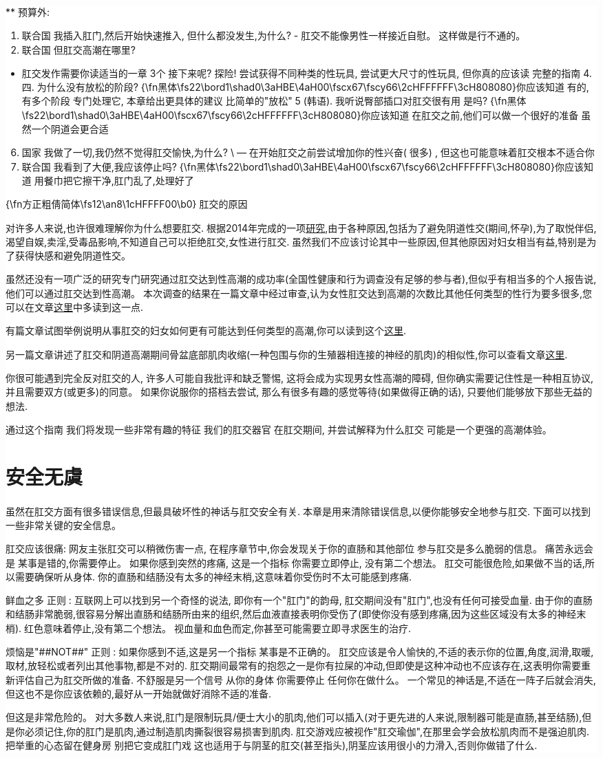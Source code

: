 ** 预算外:
1. 联合国 我插入肛门,然后开始快速推入, 但什么都没发生,为什么?
\- 肛交不能像男性一样接近自慰。 这样做是行不通的。
2. 联合国 但肛交高潮在哪里?
- 肛交发作需要你读适当的一章
3个 接下来呢?
探险! 尝试获得不同种类的性玩具, 尝试更大尺寸的性玩具, 但你真的应该读 完整的指南
 4.四. 为什么没有放松的阶段?
{\fn黑体\fs22\bord1\shad0\3aHBE\4aH00\fscx67\fscy66\2cHFFFFFF\3cH808080}你应该知道 有的,有多个阶段 专门处理它, 本章给出更具体的建议 比简单的"放松"
5 (韩语). 我听说臀部插口对肛交很有用 是吗?
{\fn黑体\fs22\bord1\shad0\3aHBE\4aH00\fscx67\fscy66\2cHFFFFFF\3cH808080}你应该知道 在肛交之前,他们可以做一个很好的准备 虽然一个阴道会更合适
6. 国家 我做了一切,我仍然不觉得肛交愉快,为什么?
\ — 在开始肛交之前尝试增加你的性兴奋( 很多) , 但这也可能意味着肛交根本不适合你
7. 联合国 我看到了大便,我应该停止吗?
{\fn黑体\fs22\bord1\shad0\3aHBE\4aH00\fscx67\fscy66\2cHFFFFFF\3cH808080}你应该知道 用餐巾把它擦干净,肛门乱了,处理好了

{\fn方正粗倩简体\fs12\an8\1cHFFFF00\b0} 肛交的原因

对许多人来说,也许很难理解你为什么想要肛交. 根据2014年完成的一项[研究](https://www.ncbi.nlm.nih.gov/pmc/articles/PMC4379393),由于各种原因,包括为了避免阴道性交(期间,怀孕),为了取悦伴侣,渴望自娱,卖淫,受毒品影响,不知道自己可以拒绝肛交,女性进行肛交. 虽然我们不应该讨论其中一些原因,但其他原因对妇女相当有益,特别是为了获得快感和避免阴道性交。

虽然还没有一项广泛的研究专门研究通过肛交达到性高潮的成功率(全国性健康和行为调查没有足够的参与者),但似乎有相当多的个人报告说,他们可以通过肛交达到性高潮。 本次调查的结果在一篇文章中经过审查,认为女性肛交达到高潮的次数比其他任何类型的性行为要多很多,您可以在文章[这里](https://metro.co.uk/2015/08/25/this-is-the-best-way-to-give-a-women-an-orgasm-clearly-5359272/)中多读到这一点.

有篇文章试图举例说明从事肛交的妇女如何更有可能达到任何类型的高潮,你可以读到这个[这里](https://slate.com/technology/2010/10-why-do-women-who-have-anal-sex-get-more-orgasms.amp.).

另一篇文章讲述了肛交和阴道高潮期间骨盆底部肌肉收缩(一种包围与你的生殖器相连接的神经的肌肉)的相似性,你可以查看文章[这里](https://lioness.io/blogs/sex-guides/anal-orgasms-vs-vaginal-orgasms-double-pernetation).

你很可能遇到完全反对肛交的人, 许多人可能自我批评和缺乏警惕, 这将会成为实现男女性高潮的障碍, 但你确实需要记住性是一种相互协议, 并且需要双方(或更多)的同意。 如果你说服你的搭档去尝试, 那么有很多有趣的感觉等待(如果做得正确的话), 只要他们能够放下那些无益的想法.

通过这个指南 我们将发现一些非常有趣的特征 我们的肛交器官 在肛交期间, 并尝试解释为什么肛交 可能是一个更强的高潮体验。

# 安全无虞

虽然在肛交方面有很多错误信息,但最具破坏性的神话与肛交安全有关. 本章是用来清除错误信息,以便你能够安全地参与肛交. 下面可以找到一些非常关键的安全信息。

肛交应该很痛: 网友主张肛交可以稍微伤害一点, 在程序章节中,你会发现关于你的直肠和其他部位 参与肛交是多么脆弱的信息。 痛苦永远会是 某事是错的,你需要停止。 如果你感到突然的疼痛, 这是一个指标 你需要立即停止, 没有第二个想法。 肛交可能很危险,如果做不当的话,所以需要确保听从身体. 你的直肠和结肠没有太多的神经末梢,这意味着你受伤时不太可能感到疼痛.

鲜血之多 正则 : 互联网上可以找到另一个奇怪的说法, 即你有一个"肛门"的韵母, 肛交期间没有"肛门",也没有任何可接受血量. 由于你的直肠和结肠非常脆弱,很容易分解出直肠和结肠所由来的组织,然后血液直接表明你受伤了(即使你没有感到疼痛,因为这些区域没有太多的神经末梢). 红色意味着停止,没有第二个想法。 视血量和血色而定,你甚至可能需要立即寻求医生的治疗.

烦恼是"##NOT##" 正则 : 如果你感到不适,这是另一个指标 某事是不正确的。 肛交应该是令人愉快的,不适的表示你的位置,角度,润滑,取暖,取材,放轻松或者列出其他事物,都是不对的. 肛交期间最常有的抱怨之一是你有拉屎的冲动,但即使是这种冲动也不应该存在,这表明你需要重新评估自己为肛交所做的准备. 不舒服是另一个信号 从你的身体 你需要停止 任何你在做什么。 一个常见的神话是,不适在一阵子后就会消失,但这也不是你应该依赖的,最好从一开始就做好消除不适的准备.

但这是非常危险的。 对大多数人来说,肛门是限制玩具/便士大小的肌肉,他们可以插入(对于更先进的人来说,限制器可能是直肠,甚至结肠),但是你必须记住,你的肛门是肌肉,通过制造肌肉撕裂很容易损害到肌肉. 肛交游戏应被视作"肛交瑜伽",在那里会学会放松肌肉而不是强迫肌肉. 把举重的心态留在健身房 别把它变成肛门戏 这也适用于与阴茎的肛交(甚至指头),阴茎应该用很小的力滑入,否则你做错了什么.
